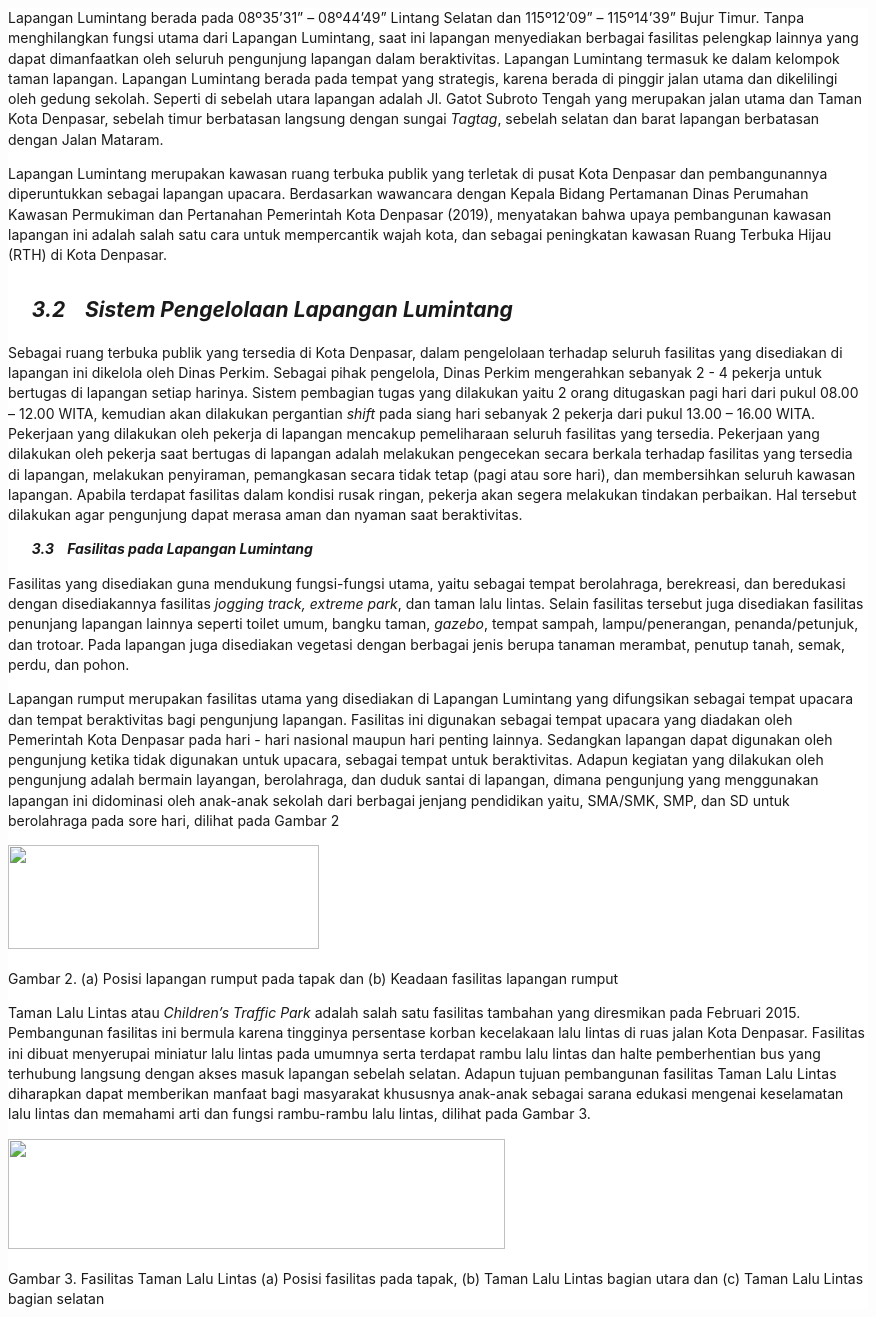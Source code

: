 <p><span class="font1">Lapangan Lumintang berada pada 08º35’31” – 08º44’49” Lintang Selatan dan 115º12’09” – 115º14’39” Bujur Timur. Tanpa menghilangkan fungsi utama dari Lapangan Lumintang, saat ini lapangan menyediakan berbagai fasilitas pelengkap lainnya yang dapat dimanfaatkan oleh seluruh pengunjung lapangan dalam beraktivitas. Lapangan Lumintang termasuk ke dalam kelompok taman lapangan. Lapangan Lumintang berada pada tempat yang strategis, karena berada di pinggir jalan utama dan dikelilingi oleh gedung sekolah. Seperti di sebelah utara lapangan adalah Jl. Gatot Subroto Tengah yang merupakan jalan utama dan Taman Kota Denpasar, sebelah timur berbatasan langsung dengan sungai </span><span class="font1" style="font-style:italic;">Tagtag</span><span class="font1">, sebelah selatan dan barat lapangan berbatasan dengan Jalan Mataram.</span></p>
<p><span class="font1">Lapangan Lumintang merupakan kawasan ruang terbuka publik yang terletak di pusat Kota Denpasar dan pembangunannya diperuntukkan sebagai lapangan upacara. Berdasarkan wawancara dengan Kepala Bidang Pertamanan Dinas Perumahan Kawasan Permukiman dan Pertanahan Pemerintah Kota Denpasar (2019), menyatakan bahwa upaya pembangunan kawasan lapangan ini adalah salah satu cara untuk mempercantik wajah kota, dan sebagai peningkatan kawasan Ruang Terbuka Hijau (RTH) di Kota Denpasar.</span></p>
<ul style="list-style:none;"><li>
<h2><a name="bookmark2"></a><span class="font1" style="font-weight:bold;font-style:italic;"><a name="bookmark3"></a>3.2 &nbsp;&nbsp;&nbsp;Sistem Pengelolaan Lapangan Lumintang</span></h2></li></ul>
<p><span class="font1">Sebagai ruang terbuka publik yang tersedia di Kota Denpasar, dalam pengelolaan terhadap seluruh fasilitas yang disediakan di lapangan ini dikelola oleh Dinas Perkim. Sebagai pihak pengelola, Dinas Perkim mengerahkan sebanyak 2 - 4 pekerja untuk bertugas di lapangan setiap harinya. Sistem pembagian tugas yang dilakukan yaitu 2 orang ditugaskan pagi hari dari pukul 08.00 – 12.00 WITA, kemudian akan dilakukan pergantian </span><span class="font1" style="font-style:italic;">shift</span><span class="font1"> pada siang hari sebanyak 2 pekerja dari pukul 13.00 – 16.00 WITA. Pekerjaan yang dilakukan oleh pekerja di lapangan mencakup pemeliharaan seluruh fasilitas yang tersedia. Pekerjaan yang dilakukan oleh pekerja saat bertugas di lapangan adalah melakukan pengecekan secara berkala terhadap fasilitas yang tersedia di lapangan, melakukan penyiraman, pemangkasan secara tidak tetap (pagi atau sore hari), dan membersihkan seluruh kawasan lapangan. Apabila terdapat fasilitas dalam kondisi rusak ringan, pekerja akan segera melakukan tindakan perbaikan. Hal tersebut dilakukan agar pengunjung dapat merasa aman dan nyaman saat beraktivitas.</span></p>
<ul style="list-style:none;"><li>
<p><span class="font1" style="font-weight:bold;font-style:italic;">3.3 &nbsp;&nbsp;&nbsp;Fasilitas pada Lapangan Lumintang</span></p></li></ul>
<p><span class="font1">Fasilitas yang disediakan guna mendukung fungsi-fungsi utama, yaitu sebagai tempat berolahraga, berekreasi, dan beredukasi dengan disediakannya fasilitas </span><span class="font1" style="font-style:italic;">jogging track, extreme park</span><span class="font1">, dan taman lalu lintas. Selain fasilitas tersebut juga disediakan fasilitas penunjang lapangan lainnya seperti toilet umum, bangku taman, </span><span class="font1" style="font-style:italic;">gazebo</span><span class="font1">, tempat sampah, lampu/penerangan, penanda/petunjuk, dan trotoar. Pada lapangan juga disediakan vegetasi dengan berbagai jenis berupa tanaman merambat, penutup tanah, semak, perdu, dan pohon.</span></p>
<p><span class="font1">Lapangan rumput merupakan fasilitas utama yang disediakan di Lapangan Lumintang yang difungsikan sebagai tempat upacara dan tempat beraktivitas bagi pengunjung lapangan. Fasilitas ini digunakan sebagai tempat upacara yang diadakan oleh Pemerintah Kota Denpasar pada hari - hari nasional maupun hari penting lainnya. Sedangkan lapangan dapat digunakan oleh pengunjung ketika tidak digunakan untuk upacara, sebagai tempat untuk beraktivitas. Adapun kegiatan yang dilakukan oleh pengunjung adalah bermain layangan, berolahraga, dan duduk santai di lapangan, dimana pengunjung yang menggunakan lapangan ini didominasi oleh anak-anak sekolah dari berbagai jenjang pendidikan yaitu, SMA/SMK, SMP, dan SD untuk berolahraga pada sore hari, dilihat pada Gambar 2</span></p><img src="https://jurnal.harianregional.com/media/72495-2.jpg" alt="" style="width:233pt;height:78pt;">
<p><span class="font1">Gambar 2. (a) Posisi lapangan rumput pada tapak dan (b) Keadaan fasilitas lapangan rumput</span></p>
<p><span class="font1">Taman Lalu Lintas atau </span><span class="font1" style="font-style:italic;">Children’s Traffic Park</span><span class="font1"> adalah salah satu fasilitas tambahan yang diresmikan pada Februari 2015. Pembangunan fasilitas ini bermula karena tingginya persentase korban kecelakaan lalu lintas di ruas jalan Kota Denpasar. Fasilitas ini dibuat menyerupai miniatur lalu lintas pada umumnya serta terdapat rambu lalu lintas dan halte pemberhentian bus yang terhubung langsung dengan akses masuk lapangan sebelah selatan. Adapun tujuan pembangunan fasilitas Taman Lalu Lintas diharapkan dapat memberikan manfaat bagi masyarakat khususnya anak-anak sebagai sarana edukasi mengenai keselamatan lalu lintas dan memahami arti dan fungsi rambu-rambu lalu lintas, dilihat pada Gambar 3.</span></p><img src="https://jurnal.harianregional.com/media/72495-3.jpg" alt="" style="width:373pt;height:83pt;">
<p><span class="font1">Gambar 3. Fasilitas Taman Lalu Lintas (a) Posisi fasilitas pada tapak, (b) Taman Lalu Lintas bagian utara dan (c) Taman Lalu Lintas bagian selatan</span></p>